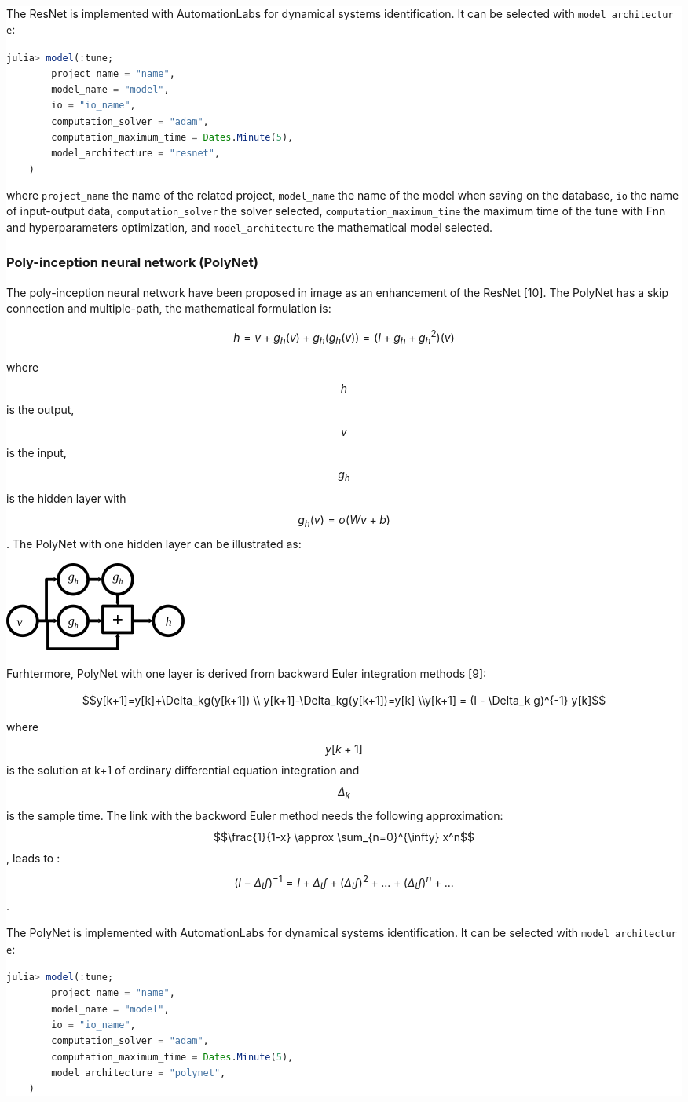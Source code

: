 The ResNet is implemented with AutomationLabs for dynamical systems identification. It can be selected with `model_architecture`:

```julia
julia> model(:tune; 
        project_name = "name",
        model_name = "model",
        io = "io_name",
        computation_solver = "adam",
        computation_maximum_time = Dates.Minute(5),
        model_architecture = "resnet", 
    )
```

where `project_name` the name of the related project, `model_name` the name of the model when saving on the database, `io` the name of input-output data, `computation_solver` the solver selected, `computation_maximum_time` the maximum time of the tune with Fnn and hyperparameters optimization, and `model_architecture` the mathematical model selected.

### Poly-inception neural network (PolyNet)

The poly-inception neural network have been proposed in image as an enhancement of the ResNet \[10].  The PolyNet has a skip connection and multiple-path, the mathematical formulation is:

```math
h=v+g_h(v)+g_h (g_h(v))= (I + g_h + g_h^2)(v)
```

where $$h$$ is the output, $$v$$ is the input, $$g_h$$is the hidden layer with $$g_{h}(v)=\sigma(Wv+b)$$. The PolyNet with one hidden layer can be illustrated as:

![polynet-diagram](polynet.png)

Furhtermore, PolyNet with one layer is derived from backward Euler integration methods \[9]:

```math
y[k+1]=y[k]+\Delta_kg(y[k+1]) \\ y[k+1]-\Delta_kg(y[k+1])=y[k] \\y[k+1] = (I - \Delta_k g)^{-1} y[k]
```

where $$y[k+1]$$ is the solution at k+1 of ordinary differential equation integration and $$\Delta_k$$is the sample time. The link with the backword Euler method needs the following approximation: $$\frac{1}{1-x} \approx \sum_{n=0}^{\infty} x^n$$, leads to :  $$(I-\Delta_t f)^{-1} = I + \Delta_t f+ (\Delta_t f)^2 + ... + (\Delta_t f)^n + ...$$.

The PolyNet is implemented with AutomationLabs for dynamical systems identification. It can be selected with `model_architecture`:

```julia
julia> model(:tune; 
        project_name = "name",
        model_name = "model",
        io = "io_name",
        computation_solver = "adam",
        computation_maximum_time = Dates.Minute(5),
        model_architecture = "polynet", 
    )
```
